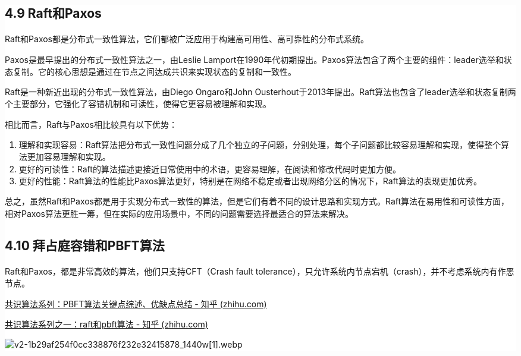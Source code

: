 

## 4.9 Raft和Paxos

Raft和Paxos都是分布式一致性算法，它们都被广泛应用于构建高可用性、高可靠性的分布式系统。

Paxos是最早提出的分布式一致性算法之一，由Leslie Lamport在1990年代初期提出。Paxos算法包含了两个主要的组件：leader选举和状态复制。它的核心思想是通过在节点之间达成共识来实现状态的复制和一致性。

Raft是一种新近出现的分布式一致性算法，由Diego Ongaro和John Ousterhout于2013年提出。Raft算法也包含了leader选举和状态复制两个主要部分，它强化了容错机制和可读性，使得它更容易被理解和实现。

相比而言，Raft与Paxos相比较具有以下优势：

1. 理解和实现容易：Raft算法把分布式一致性问题分成了几个独立的子问题，分别处理，每个子问题都比较容易理解和实现，使得整个算法更加容易理解和实现。
2. 更好的可读性：Raft的算法描述更接近日常使用中的术语，更容易理解，在阅读和修改代码时更加方便。
3. 更好的性能：Raft算法的性能比Paxos算法更好，特别是在网络不稳定或者出现网络分区的情况下，Raft算法的表现更加优秀。

总之，虽然Raft和Paxos都是用于实现分布式一致性的算法，但是它们有着不同的设计思路和实现方式。Raft算法在易用性和可读性方面，相对Paxos算法更胜一筹，但在实际的应用场景中，不同的问题需要选择最适合的算法来解决。

## 4.10 拜占庭容错和PBFT算法

Raft和Paxos，都是非常高效的算法，他们只支持CFT（Crash fault tolerance），只允许系统内节点宕机（crash），并不考虑系统内有作恶节点。

[共识算法系列：PBFT算法关键点综述、优缺点总结 - 知乎 (zhihu.com)](https://zhuanlan.zhihu.com/p/53897982)

[共识算法系列之一：raft和pbft算法 - 知乎 (zhihu.com)](https://zhuanlan.zhihu.com/p/35847127)

![v2-1b29af254f0cc338876f232e32415878_1440w[1].webp](https://s2.loli.net/2024/06/26/KorHVJc7exkftXw.webp)

